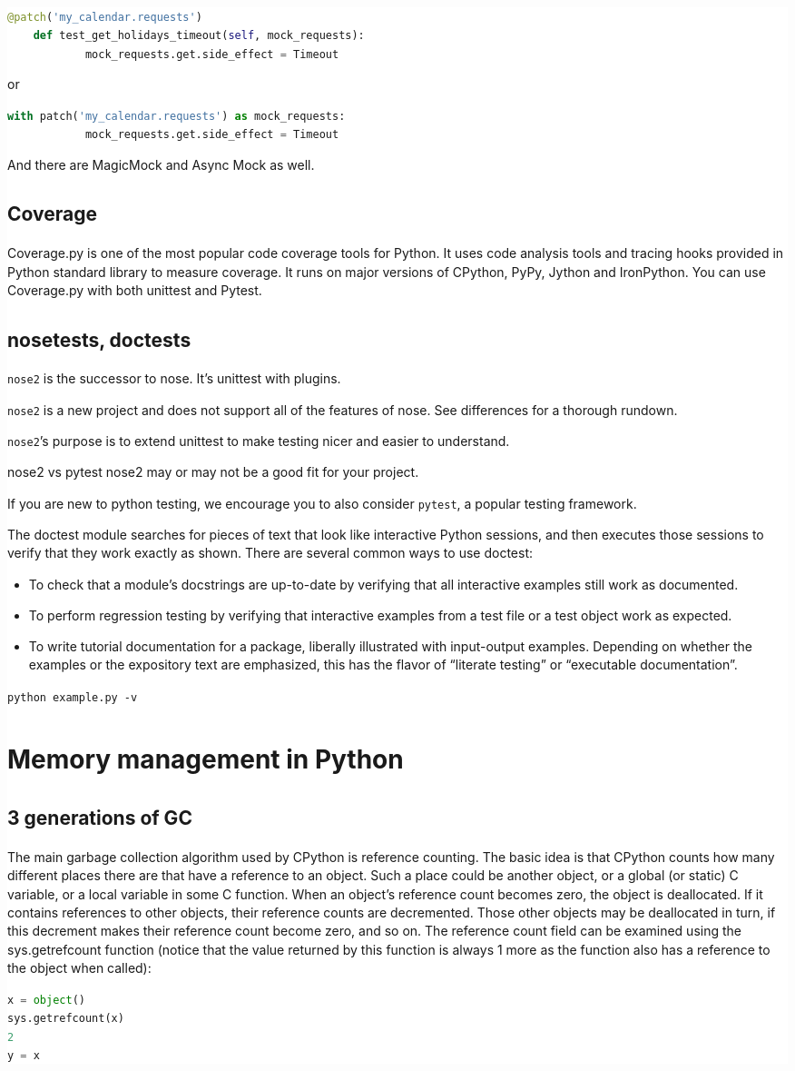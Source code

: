 ```python
@patch('my_calendar.requests')
    def test_get_holidays_timeout(self, mock_requests):
            mock_requests.get.side_effect = Timeout
```
or
```python
with patch('my_calendar.requests') as mock_requests:
            mock_requests.get.side_effect = Timeout
```

And there are MagicMock and Async Mock as well.

## Coverage

Coverage.py is one of the most popular code coverage tools for Python. It uses code analysis tools and tracing hooks provided in Python standard library to measure coverage. It runs on major versions of CPython, PyPy, Jython and IronPython. You can use Coverage.py with both unittest and Pytest.

## nosetests, doctests	

`nose2` is the successor to nose.  It’s unittest with plugins.

`nose2` is a new project and does not support all of the features of nose. See differences for a thorough rundown.

`nose2`’s purpose is to extend unittest to make testing nicer and easier to understand.

nose2 vs pytest
nose2 may or may not be a good fit for your project.

If you are new to python testing, we encourage you to also consider `pytest`, a popular testing framework.

The doctest module searches for pieces of text that look like interactive Python sessions, and then executes those sessions to verify that they work exactly as shown. There are several common ways to use doctest:

- To check that a module’s docstrings are up-to-date by verifying that all interactive examples still work as documented.

- To perform regression testing by verifying that interactive examples from a test file or a test object work as expected.

- To write tutorial documentation for a package, liberally illustrated with input-output examples. Depending on whether the examples or the expository text are emphasized, this has the flavor of “literate testing” or “executable documentation”.

`python example.py -v`

# Memory management in Python

## 3 generations of GC

The main garbage collection algorithm used by CPython is reference counting. The basic idea is that CPython counts how many different places there are that have a reference to an object. Such a place could be another object, or a global (or static) C variable, or a local variable in some C function. When an object’s reference count becomes zero, the object is deallocated. If it contains references to other objects, their reference counts are decremented. Those other objects may be deallocated in turn, if this decrement makes their reference count become zero, and so on. The reference count field can be examined using the sys.getrefcount function (notice that the value returned by this function is always 1 more as the function also has a reference to the object when called):
```python
x = object()
sys.getrefcount(x)
2
y = x
```